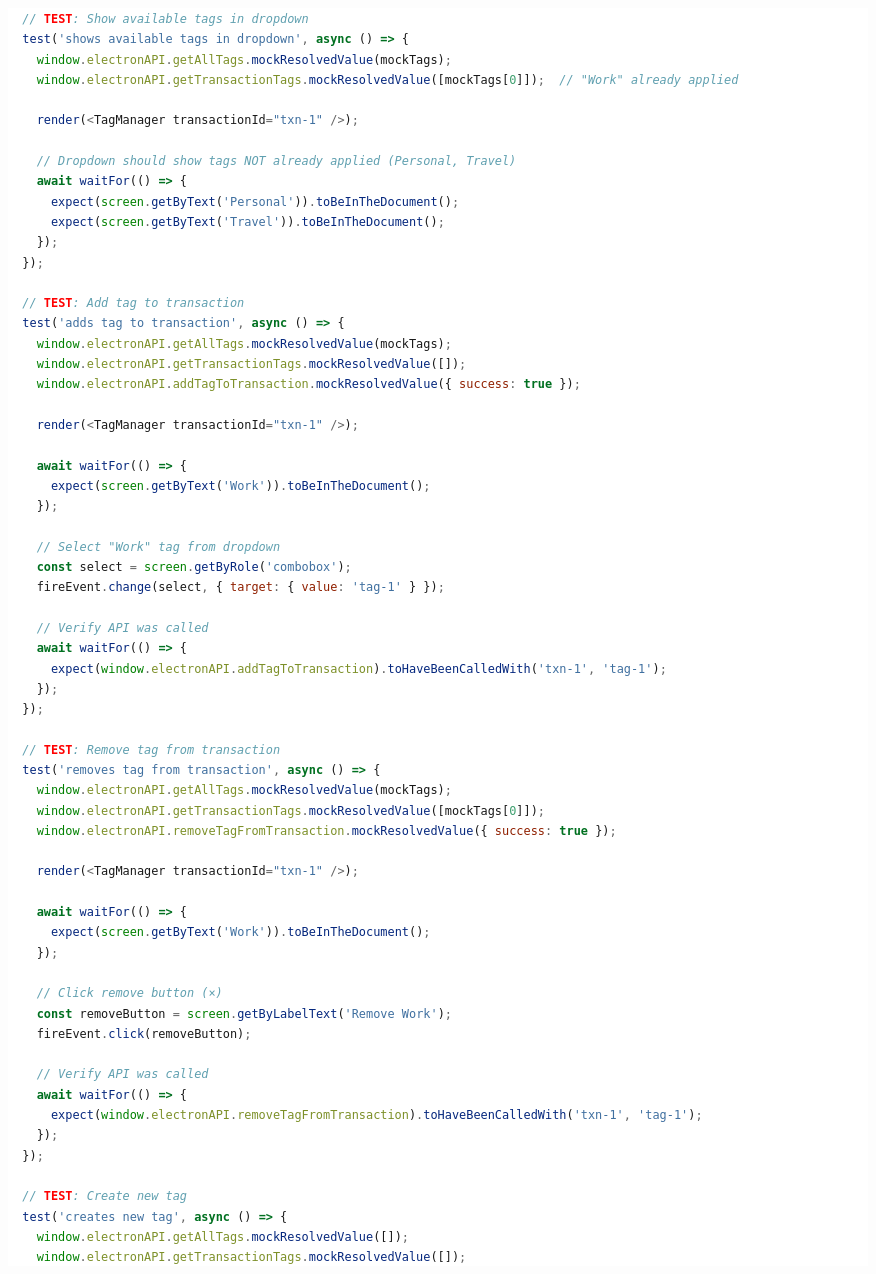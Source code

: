 ```javascript
  // TEST: Show available tags in dropdown
  test('shows available tags in dropdown', async () => {
    window.electronAPI.getAllTags.mockResolvedValue(mockTags);
    window.electronAPI.getTransactionTags.mockResolvedValue([mockTags[0]]);  // "Work" already applied

    render(<TagManager transactionId="txn-1" />);

    // Dropdown should show tags NOT already applied (Personal, Travel)
    await waitFor(() => {
      expect(screen.getByText('Personal')).toBeInTheDocument();
      expect(screen.getByText('Travel')).toBeInTheDocument();
    });
  });

  // TEST: Add tag to transaction
  test('adds tag to transaction', async () => {
    window.electronAPI.getAllTags.mockResolvedValue(mockTags);
    window.electronAPI.getTransactionTags.mockResolvedValue([]);
    window.electronAPI.addTagToTransaction.mockResolvedValue({ success: true });

    render(<TagManager transactionId="txn-1" />);

    await waitFor(() => {
      expect(screen.getByText('Work')).toBeInTheDocument();
    });

    // Select "Work" tag from dropdown
    const select = screen.getByRole('combobox');
    fireEvent.change(select, { target: { value: 'tag-1' } });

    // Verify API was called
    await waitFor(() => {
      expect(window.electronAPI.addTagToTransaction).toHaveBeenCalledWith('txn-1', 'tag-1');
    });
  });

  // TEST: Remove tag from transaction
  test('removes tag from transaction', async () => {
    window.electronAPI.getAllTags.mockResolvedValue(mockTags);
    window.electronAPI.getTransactionTags.mockResolvedValue([mockTags[0]]);
    window.electronAPI.removeTagFromTransaction.mockResolvedValue({ success: true });

    render(<TagManager transactionId="txn-1" />);

    await waitFor(() => {
      expect(screen.getByText('Work')).toBeInTheDocument();
    });

    // Click remove button (×)
    const removeButton = screen.getByLabelText('Remove Work');
    fireEvent.click(removeButton);

    // Verify API was called
    await waitFor(() => {
      expect(window.electronAPI.removeTagFromTransaction).toHaveBeenCalledWith('txn-1', 'tag-1');
    });
  });

  // TEST: Create new tag
  test('creates new tag', async () => {
    window.electronAPI.getAllTags.mockResolvedValue([]);
    window.electronAPI.getTransactionTags.mockResolvedValue([]);
```